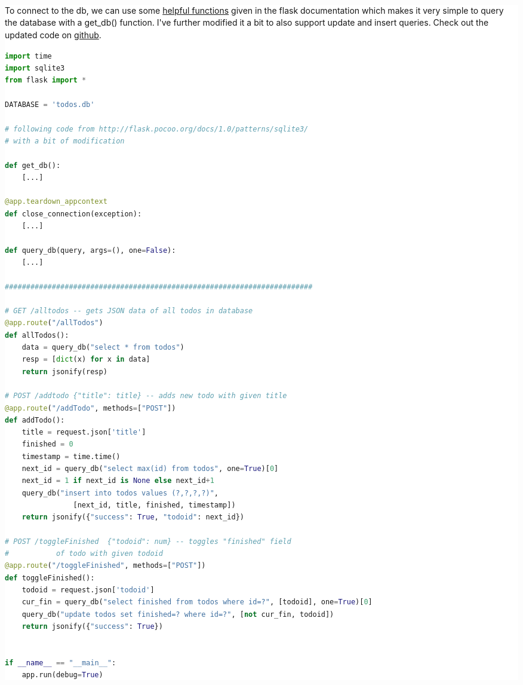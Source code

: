 To connect to the db, we can use some [helpful functions](http://flask.pocoo.org/docs/1.0/patterns/sqlite3/) given in the flask documentation which makes it very simple to query the database with a get_db() function. I've further modified it a bit to also support update and insert queries. Check out the updated code on [github](http://github.com/kartikay26/todo).

```py
import time
import sqlite3
from flask import *

DATABASE = 'todos.db'

# following code from http://flask.pocoo.org/docs/1.0/patterns/sqlite3/
# with a bit of modification

def get_db():
    [...]

@app.teardown_appcontext
def close_connection(exception):
    [...]

def query_db(query, args=(), one=False):
    [...]

########################################################################

# GET /alltodos -- gets JSON data of all todos in database
@app.route("/allTodos")
def allTodos():
    data = query_db("select * from todos")
    resp = [dict(x) for x in data]
    return jsonify(resp)

# POST /addtodo {"title": title} -- adds new todo with given title
@app.route("/addTodo", methods=["POST"])
def addTodo():
    title = request.json['title']
    finished = 0
    timestamp = time.time()
    next_id = query_db("select max(id) from todos", one=True)[0]
    next_id = 1 if next_id is None else next_id+1
    query_db("insert into todos values (?,?,?,?)",
                [next_id, title, finished, timestamp])
    return jsonify({"success": True, "todoid": next_id})

# POST /toggleFinished  {"todoid": num} -- toggles "finished" field
#           of todo with given todoid
@app.route("/toggleFinished", methods=["POST"])
def toggleFinished():
    todoid = request.json['todoid']
    cur_fin = query_db("select finished from todos where id=?", [todoid], one=True)[0]
    query_db("update todos set finished=? where id=?", [not cur_fin, todoid])
    return jsonify({"success": True})


if __name__ == "__main__":
    app.run(debug=True)
```


[^1]: You can set debug mode to ON in Flask, which will, among other helpful things, reload your server automatically when your code changes, auto-format your json data, etc. To do this just change the last line to `app.run(debug=True)`.
[^2]: Install with `sudo apt install curl`
[^3]: We could also have used Redis (which is sortof like a temporary database in RAM) but it isn't made for storing the database permanently in disk, which we want here.